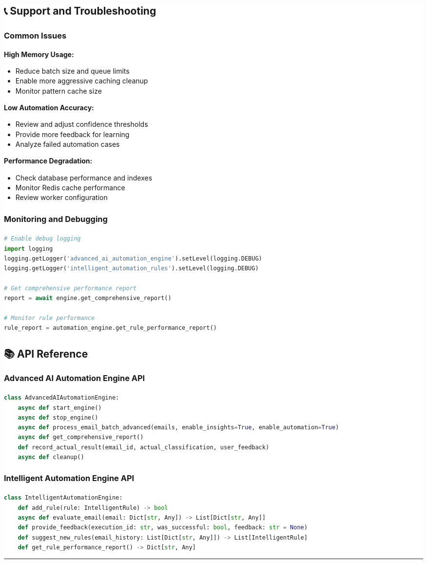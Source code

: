 ## 📞 Support and Troubleshooting

### Common Issues

**High Memory Usage:**
- Reduce batch size and queue limits
- Enable more aggressive caching cleanup
- Monitor pattern cache size

**Low Automation Accuracy:**
- Review and adjust confidence thresholds
- Provide more feedback for learning
- Analyze failed automation cases

**Performance Degradation:**
- Check database performance and indexes
- Monitor Redis cache performance
- Review worker configuration

### Monitoring and Debugging

```python
# Enable debug logging
import logging
logging.getLogger('advanced_ai_automation_engine').setLevel(logging.DEBUG)
logging.getLogger('intelligent_automation_rules').setLevel(logging.DEBUG)

# Get comprehensive performance report
report = await engine.get_comprehensive_report()

# Monitor rule performance
rule_report = automation_engine.get_rule_performance_report()
```

## 📚 API Reference

### Advanced AI Automation Engine API

```python
class AdvancedAIAutomationEngine:
    async def start_engine()
    async def stop_engine()
    async def process_email_batch_advanced(emails, enable_insights=True, enable_automation=True)
    async def get_comprehensive_report()
    def record_actual_result(email_id, actual_classification, user_feedback)
    async def cleanup()
```

### Intelligent Automation Engine API

```python
class IntelligentAutomationEngine:
    def add_rule(rule: IntelligentRule) -> bool
    async def evaluate_email(email: Dict[str, Any]) -> List[Dict[str, Any]]
    def provide_feedback(execution_id: str, was_successful: bool, feedback: str = None)
    def suggest_new_rules(email_history: List[Dict[str, Any]]) -> List[IntelligentRule]
    def get_rule_performance_report() -> Dict[str, Any]
```

---